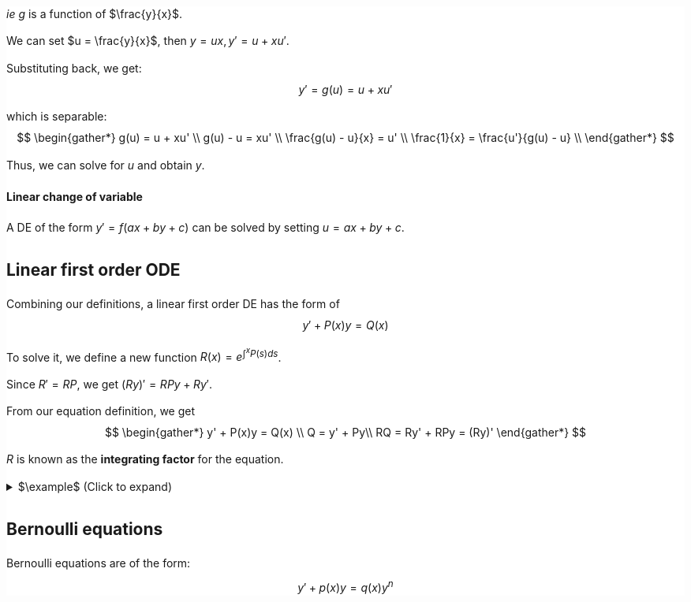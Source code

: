 _ie_ $g$ is a function  of $\frac{y}{x}$.

We can set $u = \frac{y}{x}$, then $y = ux, y' = u + xu'$.

Substituting back, we get:
$$
y' = g(u) = u + xu'
$$

which is separable:
$$
\begin{gather*}
g(u) = u + xu' \\
g(u) - u = xu' \\
\frac{g(u) - u}{x} = u' \\
\frac{1}{x} = \frac{u'}{g(u) - u} \\
\end{gather*}
$$

Thus, we can solve for $u$ and obtain $y$.


#### Linear change of variable

A DE of the form $y' = f(ax + by +c)$ can be solved by setting $u = ax + by + c$.


## Linear first order ODE

Combining our definitions, a linear first order DE has the form of
$$
y' + P(x)y = Q(x)
$$

To solve it, we define a new function $R(x) = e^{\int ^x P(s) ds}$.

Since $R' = RP$, we get $(Ry)' = RPy + Ry'$.

From our equation definition, we get
$$
\begin{gather*}
y' + P(x)y = Q(x) \\
Q = y' + Py\\
RQ = Ry' + RPy = (Ry)'
\end{gather*}
$$

$R$ is known as the **integrating factor** for the equation.


<details><summary style=\color: blue\>$\example$ (Click to expand)</summary></details>


## Bernoulli equations

Bernoulli equations are of the form:
$$
y' + p(x)y = q(x)y^n
$$
